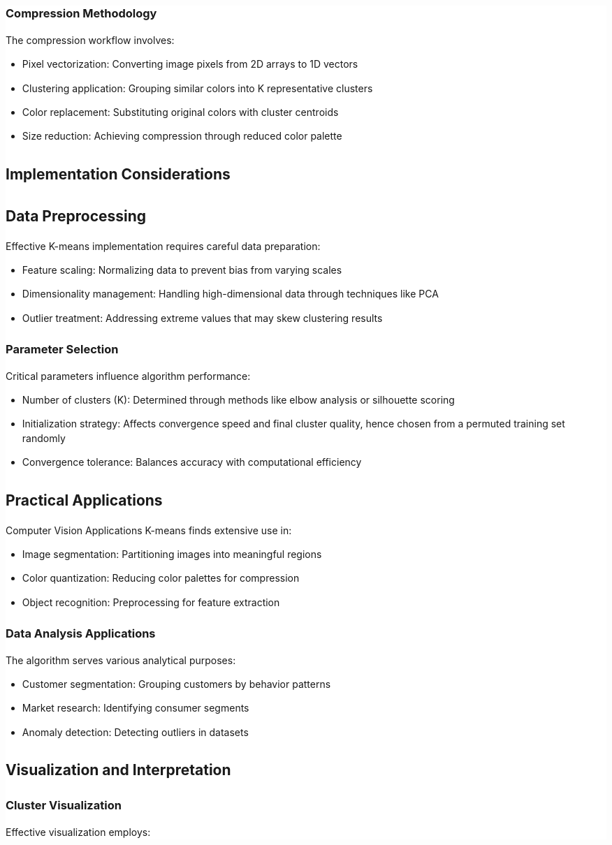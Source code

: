### Compression Methodology
The compression workflow involves:

* Pixel vectorization: Converting image pixels from 2D arrays to 1D vectors

* Clustering application: Grouping similar colors into K representative clusters

* Color replacement: Substituting original colors with cluster centroids

* Size reduction: Achieving compression through reduced color palette

## Implementation Considerations
## Data Preprocessing
Effective K-means implementation requires careful data preparation:

* Feature scaling: Normalizing data to prevent bias from varying scales

* Dimensionality management: Handling high-dimensional data through techniques like PCA

* Outlier treatment: Addressing extreme values that may skew clustering results

### Parameter Selection
Critical parameters influence algorithm performance:

* Number of clusters (K): Determined through methods like elbow analysis or silhouette scoring

* Initialization strategy: Affects convergence speed and final cluster quality, hence chosen from a permuted training set randomly

* Convergence tolerance: Balances accuracy with computational efficiency

## Practical Applications
Computer Vision Applications
K-means finds extensive use in:

* Image segmentation: Partitioning images into meaningful regions

* Color quantization: Reducing color palettes for compression

* Object recognition: Preprocessing for feature extraction

### Data Analysis Applications
The algorithm serves various analytical purposes:

* Customer segmentation: Grouping customers by behavior patterns

* Market research: Identifying consumer segments

* Anomaly detection: Detecting outliers in datasets

## Visualization and Interpretation
### Cluster Visualization
Effective visualization employs:
